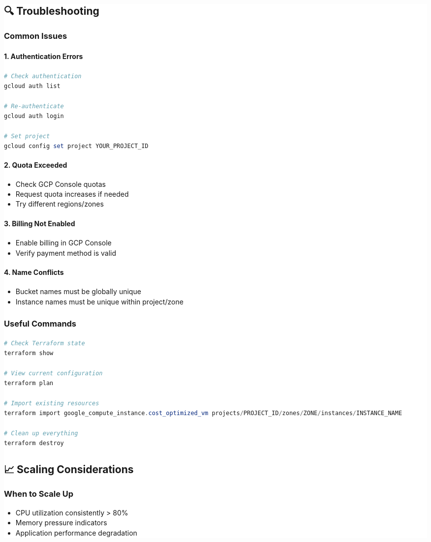 ## 🔍 Troubleshooting

### Common Issues

#### 1. Authentication Errors
```powershell
# Check authentication
gcloud auth list

# Re-authenticate
gcloud auth login

# Set project
gcloud config set project YOUR_PROJECT_ID
```

#### 2. Quota Exceeded
- Check GCP Console quotas
- Request quota increases if needed
- Try different regions/zones

#### 3. Billing Not Enabled
- Enable billing in GCP Console
- Verify payment method is valid

#### 4. Name Conflicts
- Bucket names must be globally unique
- Instance names must be unique within project/zone

### Useful Commands
```powershell
# Check Terraform state
terraform show

# View current configuration
terraform plan

# Import existing resources
terraform import google_compute_instance.cost_optimized_vm projects/PROJECT_ID/zones/ZONE/instances/INSTANCE_NAME

# Clean up everything
terraform destroy
```

## 📈 Scaling Considerations

### When to Scale Up
- CPU utilization consistently > 80%
- Memory pressure indicators
- Application performance degradation
